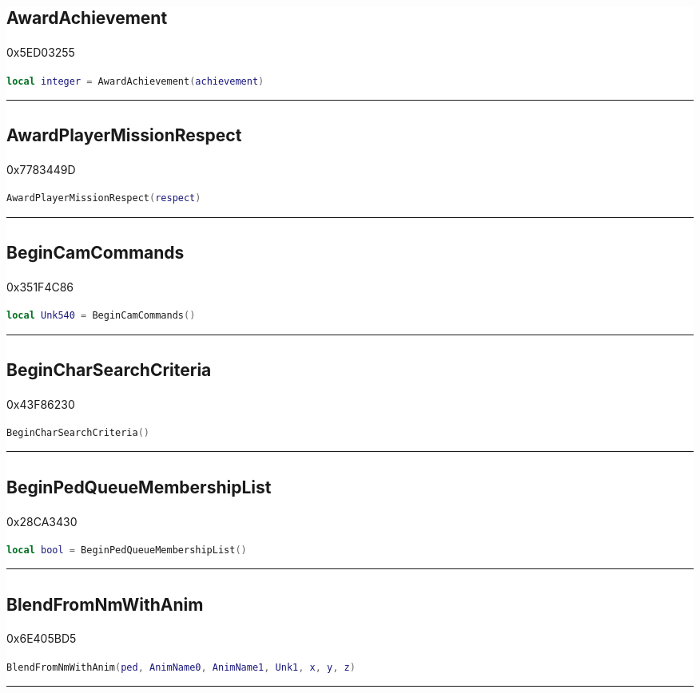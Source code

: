 
## AwardAchievement

0x5ED03255

```lua
local integer = AwardAchievement(achievement)
```

---

## AwardPlayerMissionRespect

0x7783449D

```lua
AwardPlayerMissionRespect(respect)
```

---

## BeginCamCommands

0x351F4C86

```lua
local Unk540 = BeginCamCommands()
```

---

## BeginCharSearchCriteria

0x43F86230

```lua
BeginCharSearchCriteria()
```

---

## BeginPedQueueMembershipList

0x28CA3430

```lua
local bool = BeginPedQueueMembershipList()
```

---

## BlendFromNmWithAnim

0x6E405BD5

```lua
BlendFromNmWithAnim(ped, AnimName0, AnimName1, Unk1, x, y, z)
```

---